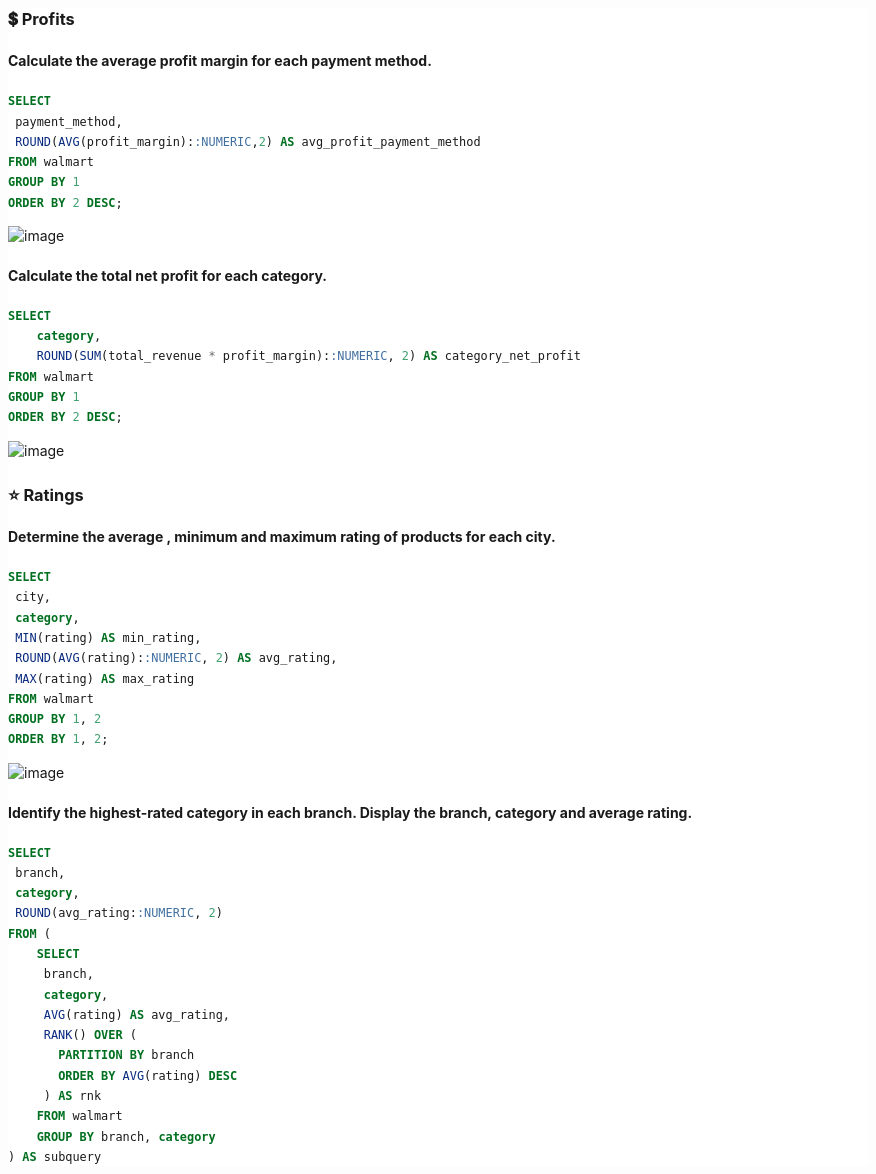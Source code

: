 
### 💲 Profits
#### Calculate the average profit margin for each payment method.</b>
```sql
SELECT 
 payment_method,
 ROUND(AVG(profit_margin)::NUMERIC,2) AS avg_profit_payment_method
FROM walmart
GROUP BY 1
ORDER BY 2 DESC;
```
![image](https://github.com/user-attachments/assets/26186197-2beb-47d7-9b81-65a1c2f737af)


#### Calculate the total net profit for each category.
```sql
SELECT 
	category,
	ROUND(SUM(total_revenue * profit_margin)::NUMERIC, 2) AS category_net_profit
FROM walmart
GROUP BY 1
ORDER BY 2 DESC;
```
![image](https://github.com/user-attachments/assets/583484a1-6e6d-400b-b70e-11b51dbb95ce)


### ⭐ Ratings
#### Determine the average , minimum and maximum rating of products for each city.</b>
```sql
SELECT 
 city,
 category,
 MIN(rating) AS min_rating,
 ROUND(AVG(rating)::NUMERIC, 2) AS avg_rating,
 MAX(rating) AS max_rating
FROM walmart
GROUP BY 1, 2
ORDER BY 1, 2;
```
![image](https://github.com/user-attachments/assets/00f38190-073f-45c2-825b-81ad439d3149)


#### Identify the highest-rated category in each branch. Display the branch, category and average rating.</b>
```sql
SELECT
 branch,
 category,
 ROUND(avg_rating::NUMERIC, 2)
FROM (
    SELECT
     branch,
     category,
     AVG(rating) AS avg_rating,
     RANK() OVER (
       PARTITION BY branch
       ORDER BY AVG(rating) DESC
     ) AS rnk
    FROM walmart
    GROUP BY branch, category
) AS subquery
```